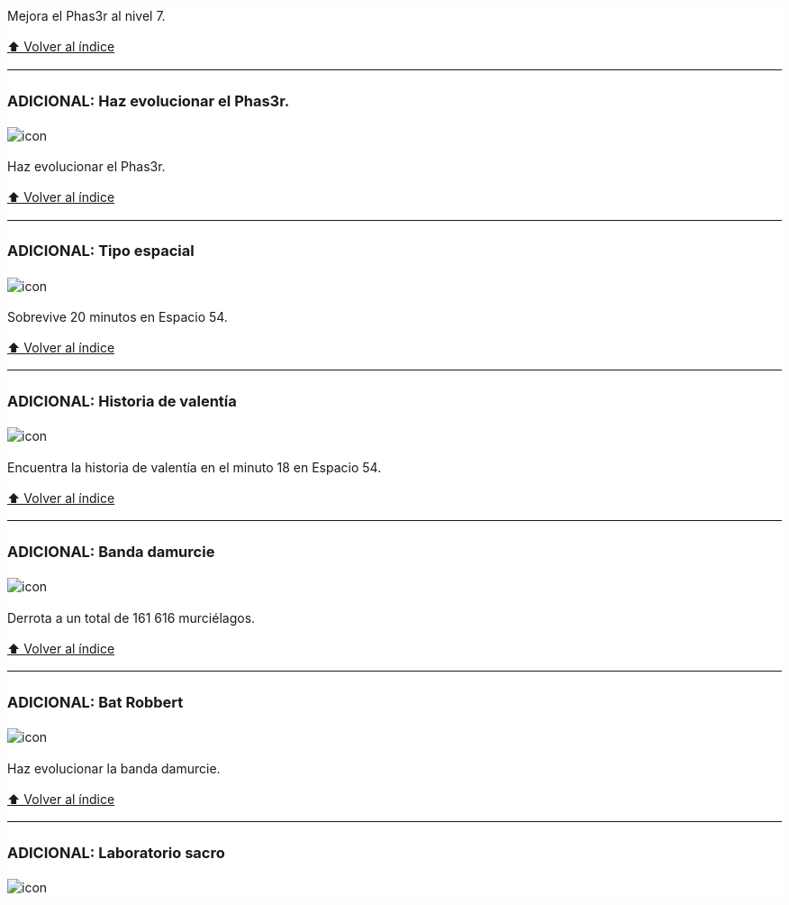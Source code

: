 Mejora el Phas3r al nivel 7.

[⬆ Volver al índice](#indice)

---
### ADICIONAL: Haz evolucionar el Phas3r.

![icon](https://steamcdn-a.akamaihd.net/steamcommunity/public/images/apps/1794680/f1cadafe7668a8268a8470ddc9a57e76dd1e496f.jpg)

Haz evolucionar el Phas3r.

[⬆ Volver al índice](#indice)

---
### ADICIONAL: Tipo espacial

![icon](https://steamcdn-a.akamaihd.net/steamcommunity/public/images/apps/1794680/4b86da65b87bab18b5a3ae1776391f209136446c.jpg)

Sobrevive 20 minutos en Espacio 54.

[⬆ Volver al índice](#indice)

---
### ADICIONAL: Historia de valentía

![icon](https://steamcdn-a.akamaihd.net/steamcommunity/public/images/apps/1794680/f69bccbe5802edc4c082ab57296006b63cd493b1.jpg)

Encuentra la historia de valentía en el minuto 18 en Espacio 54.

[⬆ Volver al índice](#indice)

---
### ADICIONAL: Banda damurcie

![icon](https://steamcdn-a.akamaihd.net/steamcommunity/public/images/apps/1794680/32fdd54908612fa96fd1e55aec63be21379cbf85.jpg)

Derrota a un total de 161 616 murciélagos.

[⬆ Volver al índice](#indice)

---
### ADICIONAL: Bat Robbert

![icon](https://steamcdn-a.akamaihd.net/steamcommunity/public/images/apps/1794680/5bfccad020b00283af723c6fb4e0158954624aae.jpg)

Haz evolucionar la banda damurcie.

[⬆ Volver al índice](#indice)

---
### ADICIONAL: Laboratorio sacro

![icon](https://steamcdn-a.akamaihd.net/steamcommunity/public/images/apps/1794680/088a7def24fb7ac13a5f750cc25c0879b7b0c619.jpg)
